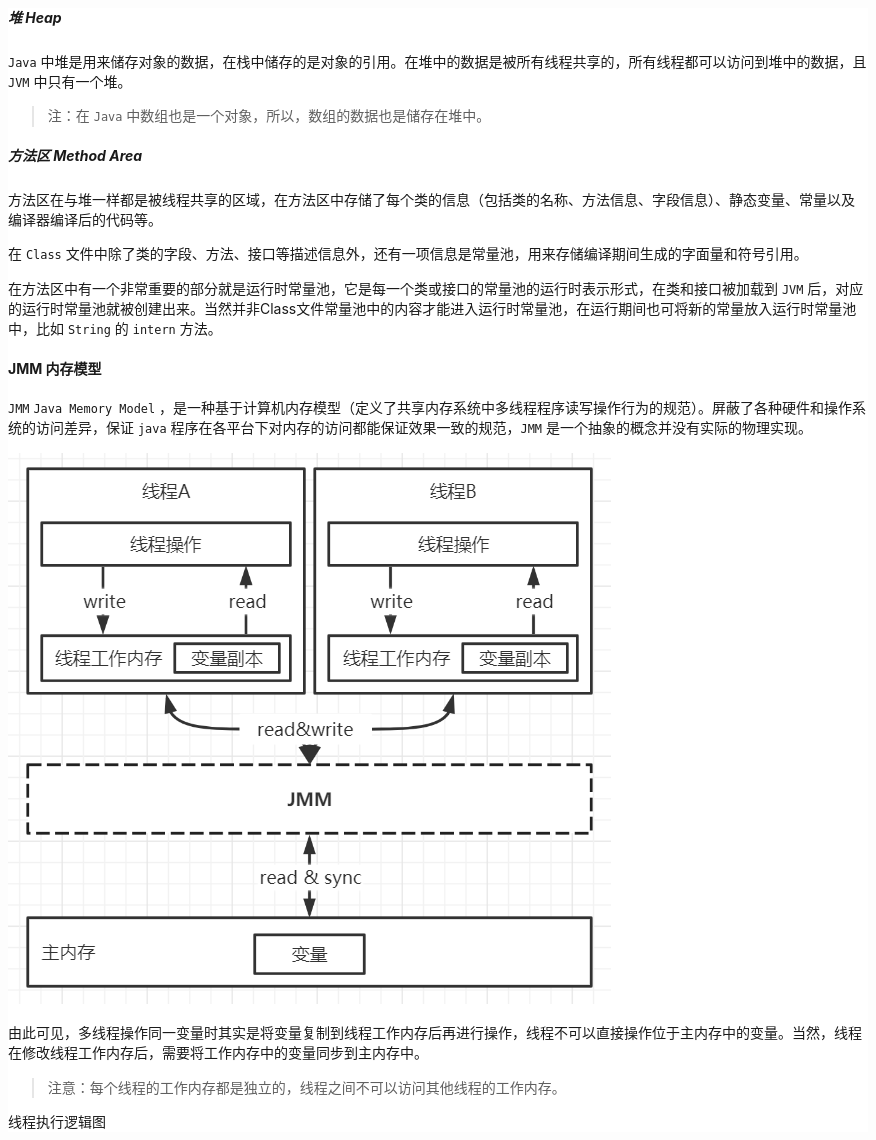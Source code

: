 ##### 堆 Heap

`Java` 中堆是用来储存对象的数据，在栈中储存的是对象的引用。在堆中的数据是被所有线程共享的，所有线程都可以访问到堆中的数据，且 `JVM` 中只有一个堆。

> 注：在 `Java` 中数组也是一个对象，所以，数组的数据也是储存在堆中。

##### 方法区 Method Area

方法区在与堆一样都是被线程共享的区域，在方法区中存储了每个类的信息（包括类的名称、方法信息、字段信息）、静态变量、常量以及编译器编译后的代码等。

在 `Class` 文件中除了类的字段、方法、接口等描述信息外，还有一项信息是常量池，用来存储编译期间生成的字面量和符号引用。

在方法区中有一个非常重要的部分就是运行时常量池，它是每一个类或接口的常量池的运行时表示形式，在类和接口被加载到 `JVM` 后，对应的运行时常量池就被创建出来。当然并非Class文件常量池中的内容才能进入运行时常量池，在运行期间也可将新的常量放入运行时常量池中，比如 `String` 的 `intern` 方法。

#### JMM 内存模型

`JMM` `Java Memory Model` ，是一种基于计算机内存模型（定义了共享内存系统中多线程程序读写操作行为的规范）。屏蔽了各种硬件和操作系统的访问差异，保证 `java` 程序在各平台下对内存的访问都能保证效果一致的规范，`JMM` 是一个抽象的概念并没有实际的物理实现。

![image-20220131155830443](photo/48、多线程共享变量操作(7).png) 

由此可见，多线程操作同一变量时其实是将变量复制到线程工作内存后再进行操作，线程不可以直接操作位于主内存中的变量。当然，线程在修改线程工作内存后，需要将工作内存中的变量同步到主内存中。

> 注意：每个线程的工作内存都是独立的，线程之间不可以访问其他线程的工作内存。

线程执行逻辑图
